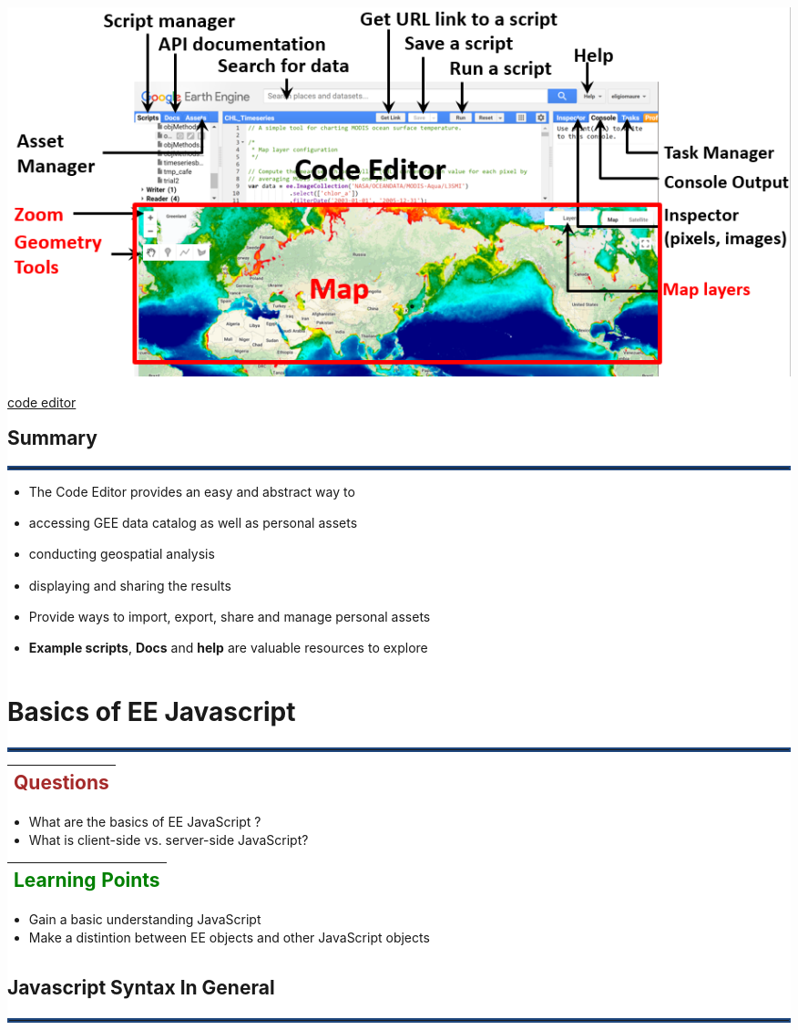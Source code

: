 <img src="https://github.com/npec/AWOC2020-GEE-Training/blob/main/images/gee-code-editor-05.png">

[code editor](https://code.earthengine.google.com/)

<span style='font-size: 1.5em; font-weight:bold'> Summary </span> 
<hr style="border:2px solid rgb(30,70,125)"> </hr>

- The Code Editor provides an easy and abstract way to 
 - accessing GEE data catalog as well as personal assets
 - conducting geospatial analysis
 - displaying and sharing the results

- Provide ways to import, export, share and manage personal assets
- **Example scripts**, **Docs** and **help** are valuable resources to explore

# Basics of EE Javascript 
<hr style="border:2px solid rgb(30,70,125)"> </hr>

|<span style="font-weight:bold; font-size: 1.5em; color:brown">Questions</span>|  
|:---|
<span style="font-size: 1.2em"><ul><li>What are the basics of EE JavaScript ?</li><li>What is client-side vs. server-side JavaScript?</li></ul></span>  

|<span style="font-weight:bold; font-size: 1.5em; color:green">Learning Points</span>|  
|:---|
<span style="font-size: 1.2em"><ul><li>Gain a basic understanding JavaScript</li><li>Make a distintion between EE objects and other JavaScript objects</ul></span>

## <span style="font-weight:bold">Javascript Syntax In General</span>
<hr style="border:2px solid rgb(30,70,125)"> </hr>
